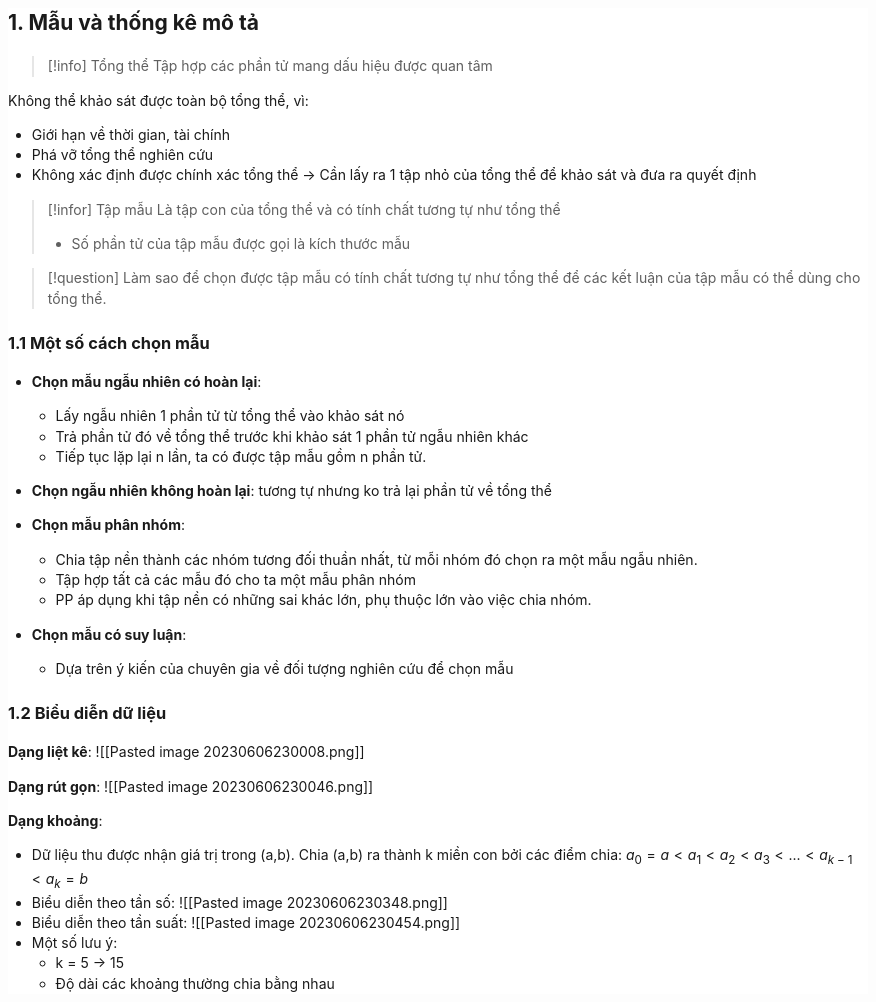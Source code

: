 ## 1. Mẫu và thống kê mô tả
> [!info] Tổng thể 
> Tập hợp các phần tử mang dấu hiệu được quan tâm

Không thể khảo sát được toàn bộ tổng thể, vì:
* Giới hạn về thời gian, tài chính
* Phá vỡ tổng thể nghiên cứu
* Không xác định được chính xác tổng thể
-> Cần lấy ra 1 tập nhỏ của tổng thể để khảo sát và đưa ra quyết định

> [!infor] Tập mẫu
> Là tập con của tổng thể và có tính chất tương tự như tổng thể
> * Số phần tử của tập mẫu được gọi là kích thước mẫu

> [!question] Làm sao để chọn được tập mẫu có tính chất tương tự như tổng thể để các kết luận của tập mẫu có thể dùng cho tổng thể.

### 1.1 Một số cách chọn mẫu

* **Chọn mẫu ngẫu nhiên có hoàn lại**: 
	* Lấy ngẫu nhiên 1 phần tử từ tổng thể vào khảo sát nó
	* Trả phần tử đó về tổng thể trước khi khảo sát 1 phần tử ngẫu nhiên khác
	* Tiếp tục lặp lại n lần, ta có được tập mẫu gồm n phần tử.

* **Chọn ngẫu nhiên không hoàn lại**: tương tự nhưng ko trả lại phần tử về tổng thể

* **Chọn mẫu phân nhóm**: 
	* Chia tập nền thành các nhóm tương đối thuần nhất, từ mỗi nhóm đó chọn ra một mẫu ngẫu nhiên.
	* Tập hợp tất cả các mẫu đó cho ta một mẫu phân nhóm
	* PP áp dụng khi tập nền có những sai khác lớn, phụ thuộc lớn vào việc chia nhóm.

* **Chọn mẫu có suy luận**:
	* Dựa trên ý kiến của chuyên gia về đối tượng nghiên cứu để chọn mẫu

### 1.2 Biểu diễn dữ liệu 

**Dạng liệt kê**:
![[Pasted image 20230606230008.png]]

**Dạng rút gọn**:
![[Pasted image 20230606230046.png]]

**Dạng khoảng**:
* Dữ liệu thu được nhận giá trị trong (a,b). Chia (a,b) ra thành k miền con bởi các điểm chia: $a_0 = a < a_1 < a_2 < a_3 < ... < a_{k-1} < a_k = b$
* Biểu diễn theo tần số:
	![[Pasted image 20230606230348.png]]
* Biểu diễn theo tần suất:
	![[Pasted image 20230606230454.png]]
* Một số lưu ý:
	* k = 5 -> 15
	* Độ dài các khoảng thường chia bằng nhau
